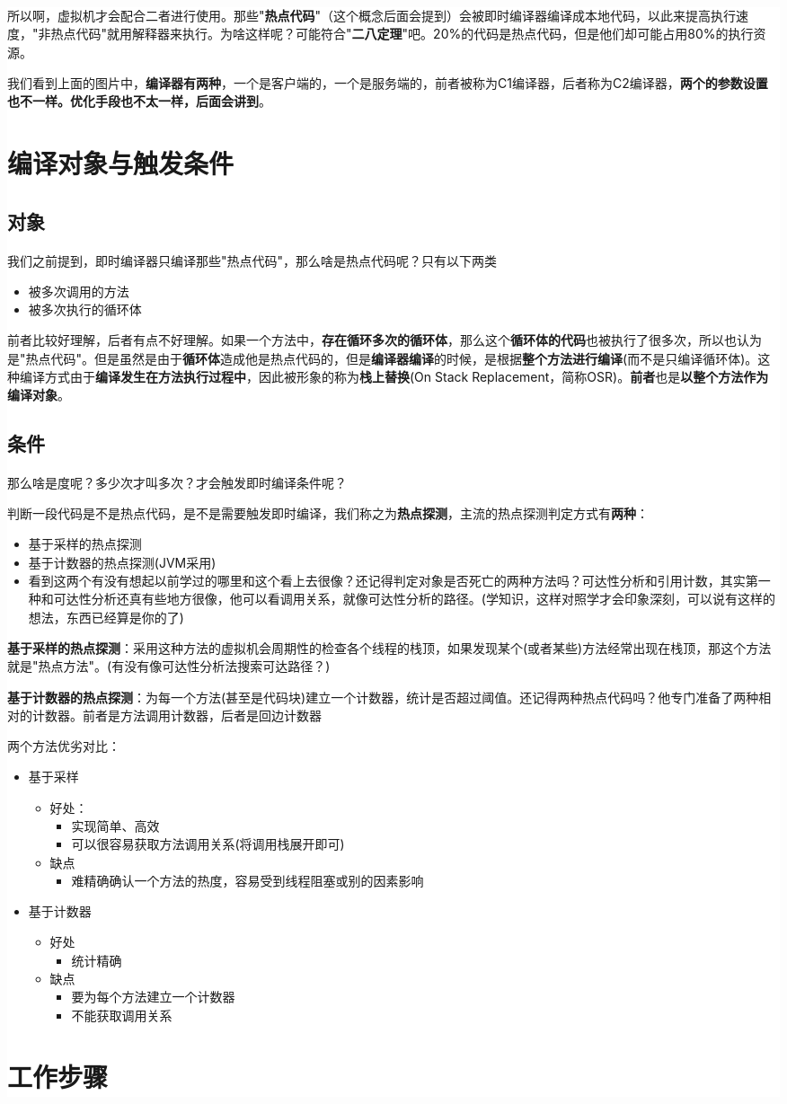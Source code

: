 所以啊，虚拟机才会配合二者进行使用。那些"**热点代码**"（这个概念后面会提到）会被即时编译器编译成本地代码，以此来提高执行速度，"非热点代码"就用解释器来执行。为啥这样呢？可能符合"**二八定理**"吧。20%的代码是热点代码，但是他们却可能占用80%的执行资源。



我们看到上面的图片中，**编译器有两种**，一个是客户端的，一个是服务端的，前者被称为C1编译器，后者称为C2编译器，**两个的参数设置也不一样。优化手段也不太一样，后面会讲到**。

# 编译对象与触发条件

## 对象

我们之前提到，即时编译器只编译那些"热点代码"，那么啥是热点代码呢？只有以下两类

- 被多次调用的方法
- 被多次执行的循环体

前者比较好理解，后者有点不好理解。如果一个方法中，**存在循环多次的循环体**，那么这个**循环体的代码**也被执行了很多次，所以也认为是"热点代码"。但是虽然是由于**循环体**造成他是热点代码的，但是**编译器编译**的时候，是根据**整个方法进行编译**(而不是只编译循环体)。这种编译方式由于**编译发生在方法执行过程中**，因此被形象的称为**栈上替换**(On Stack Replacement，简称OSR)。**前者**也是**以整个方法作为编译对象**。

## 条件

那么啥是度呢？多少次才叫多次？才会触发即时编译条件呢？

判断一段代码是不是热点代码，是不是需要触发即时编译，我们称之为**热点探测**，主流的热点探测判定方式有**两种**：

- 基于采样的热点探测
- 基于计数器的热点探测(JVM采用)
- 看到这两个有没有想起以前学过的哪里和这个看上去很像？还记得判定对象是否死亡的两种方法吗？可达性分析和引用计数，其实第一种和可达性分析还真有些地方很像，他可以看调用关系，就像可达性分析的路径。(学知识，这样对照学才会印象深刻，可以说有这样的想法，东西已经算是你的了)

**基于采样的热点探测**：采用这种方法的虚拟机会周期性的检查各个线程的栈顶，如果发现某个(或者某些)方法经常出现在栈顶，那这个方法就是"热点方法"。(有没有像可达性分析法搜索可达路径？)

**基于计数器的热点探测**：为每一个方法(甚至是代码块)建立一个计数器，统计是否超过阈值。还记得两种热点代码吗？他专门准备了两种相对的计数器。前者是方法调用计数器，后者是回边计数器

两个方法优劣对比：

- 基于采样
  - 好处：
    - 实现简单、高效
    - 可以很容易获取方法调用关系(将调用栈展开即可)
  - 缺点
    - 难精确确认一个方法的热度，容易受到线程阻塞或别的因素影响

- 基于计数器
  - 好处
    - 统计精确
  - 缺点
    - 要为每个方法建立一个计数器
    - 不能获取调用关系



# 工作步骤
